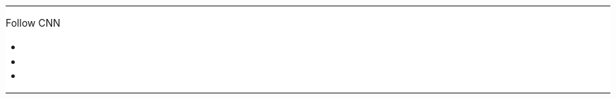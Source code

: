 </div>

</div>

</div>

<div class="Box-sc-1fet97o-0 sc-brqgnP bfuntA">

-----

</div>

<div class="Grid-sc-1kcyc0j-0 hFujui">

<div class="Cell-i0zvfi-0 dxrNOP">

<div class="Flex-sc-1sqrs56-0 drTWbY">

<div class="Flex-sc-1sqrs56-0 sc-cvbbAY kUsmhc">

<div class="Flex-sc-1sqrs56-0 sc-iwsKbI YyuVL" size="40">

</div>

</div>

<div class="Flex-sc-1sqrs56-0 sc-eHgmQL gQsCWR">

<div class="Flex-sc-1sqrs56-0 sc-hMqMXs fzvMEX" data-test="social-follow-bar">

<span class="Text-sc-1amvtpj-0-span jKFEoX" data-font-weight="bold" data-test="follow-text" data-font-size="12" data-letter-spacing="1.5">Follow
CNN </span>

<div class="Box-sc-1fet97o-0 sc-kkGfuU kRmIJP" data-mode="dark">

</div>

  - 
  - 
  - 

</div>

</div>

</div>

</div>

</div>

<div class="Grid-sc-1kcyc0j-0 hFujui">

<div class="Cell-i0zvfi-0 dxrNOP">

<div class="Box-sc-1fet97o-0 sc-cMljjf hjNMTX">

-----

</div>

<div class="Box-sc-1fet97o-0 cApVqV">
